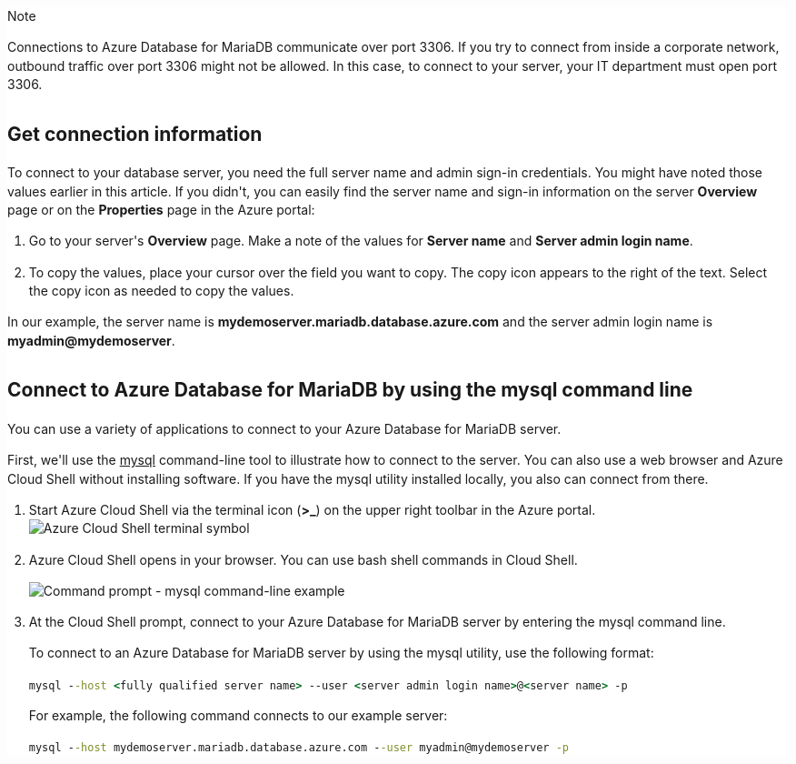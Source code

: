    > [!NOTE]
   > Connections to Azure Database for MariaDB communicate over port 3306. If you try to connect from inside a corporate network, outbound traffic over port 3306 might not be allowed. In this case, to connect to your server, your IT department must open port 3306.

## Get connection information

To connect to your database server, you need the full server name and admin sign-in credentials. You might have noted those values earlier in this article. If you didn't, you can easily find the server name and sign-in information on the server **Overview** page or on the **Properties** page in the Azure portal:

1. Go to your server's **Overview** page. Make a note of the values for **Server name** and **Server admin login name**.

2. To copy the values, place your cursor over the field you want to copy. The copy icon appears to the right of the text. Select the copy icon as needed to copy the values.

In our example, the server name is **mydemoserver.mariadb.database.azure.com** and the server admin login name is **myadmin\@mydemoserver**.

## Connect to Azure Database for MariaDB by using the mysql command line

You can use a variety of applications to connect to your Azure Database for MariaDB server.

First, we'll use the [mysql](https://dev.mysql.com/doc/refman/5.7/en/mysql.html) command-line tool to illustrate how to connect to the server. You can also use a web browser and Azure Cloud Shell without installing software. If you have the mysql utility installed locally, you also can connect from there.

1. Start Azure Cloud Shell via the terminal icon (**>_**) on the upper right toolbar in the Azure portal.
   ![Azure Cloud Shell terminal symbol](./media/quickstart-create-mariadb-server-database-using-azure-portal/7-cloud-console.png)

2. Azure Cloud Shell opens in your browser. You can use bash shell commands in Cloud Shell.

   ![Command prompt - mysql command-line example](./media/quickstart-create-mariadb-server-database-using-azure-portal/8-bash.png)

3. At the Cloud Shell prompt, connect to your Azure Database for MariaDB server by entering the mysql command line.

    To connect to an Azure Database for MariaDB server by using the mysql utility, use the following format:

    ```cmd
    mysql --host <fully qualified server name> --user <server admin login name>@<server name> -p
    ```

    For example, the following command connects to our example server:

    ```cmd
    mysql --host mydemoserver.mariadb.database.azure.com --user myadmin@mydemoserver -p
    ```
